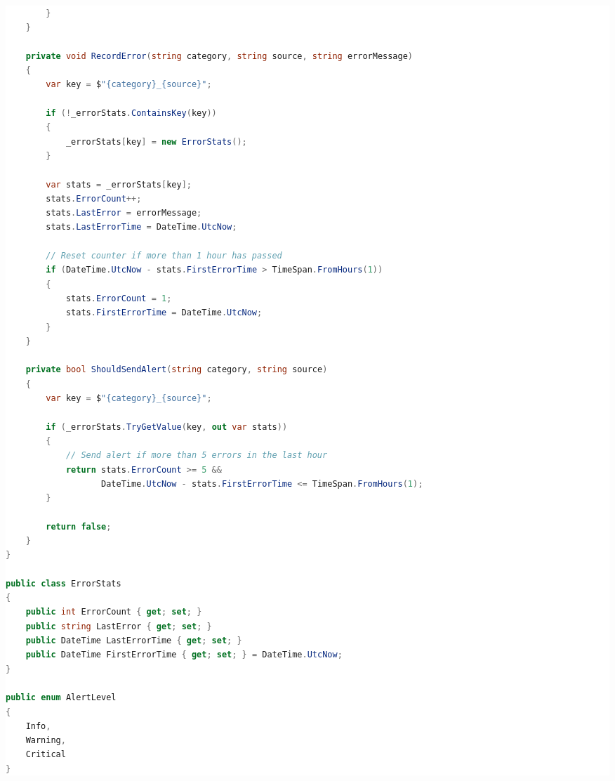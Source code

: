 ```csharp
        }
    }
    
    private void RecordError(string category, string source, string errorMessage)
    {
        var key = $"{category}_{source}";
        
        if (!_errorStats.ContainsKey(key))
        {
            _errorStats[key] = new ErrorStats();
        }
        
        var stats = _errorStats[key];
        stats.ErrorCount++;
        stats.LastError = errorMessage;
        stats.LastErrorTime = DateTime.UtcNow;
        
        // Reset counter if more than 1 hour has passed
        if (DateTime.UtcNow - stats.FirstErrorTime > TimeSpan.FromHours(1))
        {
            stats.ErrorCount = 1;
            stats.FirstErrorTime = DateTime.UtcNow;
        }
    }
    
    private bool ShouldSendAlert(string category, string source)
    {
        var key = $"{category}_{source}";
        
        if (_errorStats.TryGetValue(key, out var stats))
        {
            // Send alert if more than 5 errors in the last hour
            return stats.ErrorCount >= 5 && 
                   DateTime.UtcNow - stats.FirstErrorTime <= TimeSpan.FromHours(1);
        }
        
        return false;
    }
}

public class ErrorStats
{
    public int ErrorCount { get; set; }
    public string LastError { get; set; }
    public DateTime LastErrorTime { get; set; }
    public DateTime FirstErrorTime { get; set; } = DateTime.UtcNow;
}

public enum AlertLevel
{
    Info,
    Warning,
    Critical
}
```
